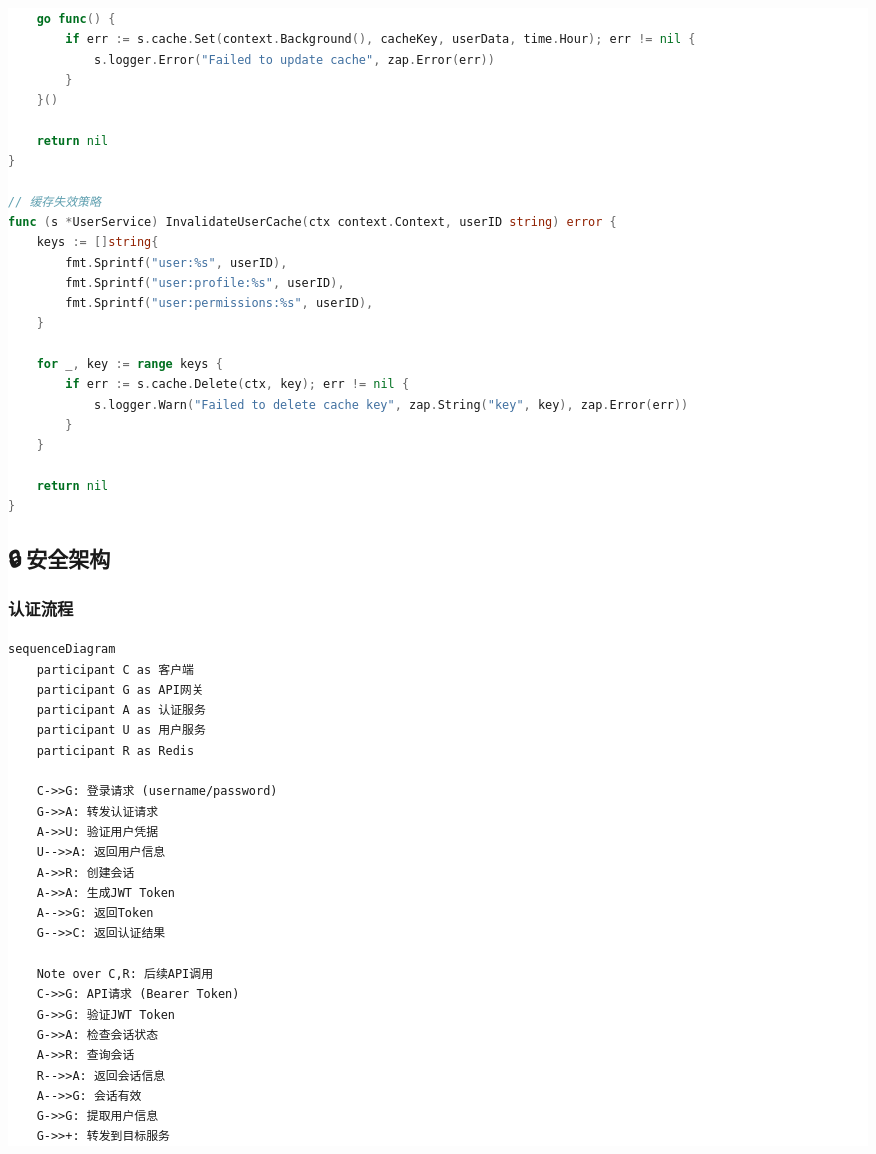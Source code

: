 ```go
    go func() {
        if err := s.cache.Set(context.Background(), cacheKey, userData, time.Hour); err != nil {
            s.logger.Error("Failed to update cache", zap.Error(err))
        }
    }()
    
    return nil
}

// 缓存失效策略
func (s *UserService) InvalidateUserCache(ctx context.Context, userID string) error {
    keys := []string{
        fmt.Sprintf("user:%s", userID),
        fmt.Sprintf("user:profile:%s", userID),
        fmt.Sprintf("user:permissions:%s", userID),
    }
    
    for _, key := range keys {
        if err := s.cache.Delete(ctx, key); err != nil {
            s.logger.Warn("Failed to delete cache key", zap.String("key", key), zap.Error(err))
        }
    }
    
    return nil
}
```

## 🔒 安全架构

### 认证流程

```mermaid
sequenceDiagram
    participant C as 客户端
    participant G as API网关
    participant A as 认证服务
    participant U as 用户服务
    participant R as Redis
    
    C->>G: 登录请求 (username/password)
    G->>A: 转发认证请求
    A->>U: 验证用户凭据
    U-->>A: 返回用户信息
    A->>R: 创建会话
    A->>A: 生成JWT Token
    A-->>G: 返回Token
    G-->>C: 返回认证结果
    
    Note over C,R: 后续API调用
    C->>G: API请求 (Bearer Token)
    G->>G: 验证JWT Token
    G->>A: 检查会话状态
    A->>R: 查询会话
    R-->>A: 返回会话信息
    A-->>G: 会话有效
    G->>G: 提取用户信息
    G->>+: 转发到目标服务
```
